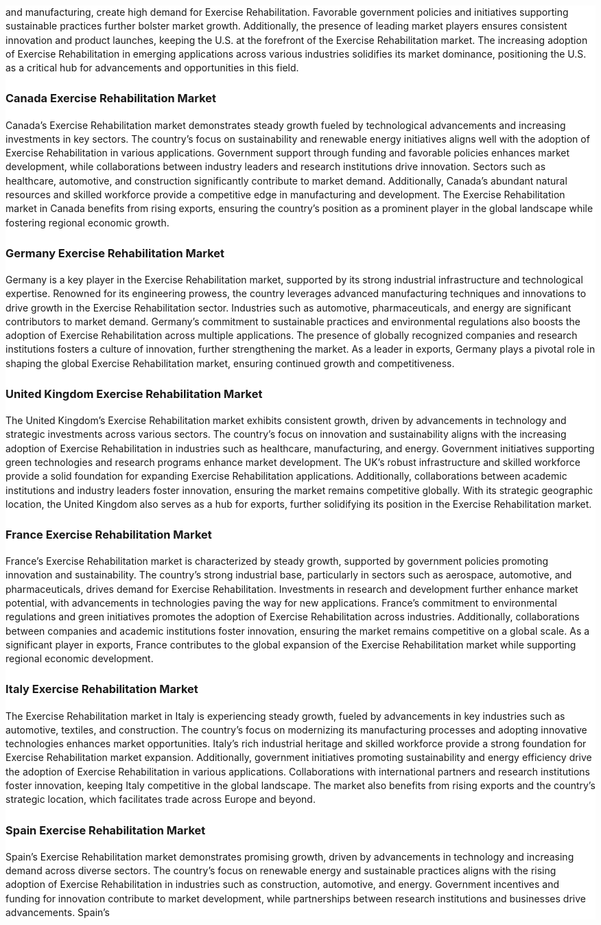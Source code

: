 and manufacturing, create high demand for Exercise Rehabilitation. Favorable government policies and initiatives supporting sustainable practices further bolster market growth. Additionally, the presence of leading market players ensures consistent innovation and product launches, keeping the U.S. at the forefront of the Exercise Rehabilitation market. The increasing adoption of Exercise Rehabilitation in emerging applications across various industries solidifies its market dominance, positioning the U.S. as a critical hub for advancements and opportunities in this field.</p><h3>Canada Exercise Rehabilitation Market</h3><p>Canada&rsquo;s Exercise Rehabilitation market demonstrates steady growth fueled by technological advancements and increasing investments in key sectors. The country&rsquo;s focus on sustainability and renewable energy initiatives aligns well with the adoption of Exercise Rehabilitation in various applications. Government support through funding and favorable policies enhances market development, while collaborations between industry leaders and research institutions drive innovation. Sectors such as healthcare, automotive, and construction significantly contribute to market demand. Additionally, Canada&rsquo;s abundant natural resources and skilled workforce provide a competitive edge in manufacturing and development. The Exercise Rehabilitation market in Canada benefits from rising exports, ensuring the country&rsquo;s position as a prominent player in the global landscape while fostering regional economic growth.</p><h3>Germany Exercise Rehabilitation Market</h3><p>Germany is a key player in the Exercise Rehabilitation market, supported by its strong industrial infrastructure and technological expertise. Renowned for its engineering prowess, the country leverages advanced manufacturing techniques and innovations to drive growth in the Exercise Rehabilitation sector. Industries such as automotive, pharmaceuticals, and energy are significant contributors to market demand. Germany&rsquo;s commitment to sustainable practices and environmental regulations also boosts the adoption of Exercise Rehabilitation across multiple applications. The presence of globally recognized companies and research institutions fosters a culture of innovation, further strengthening the market. As a leader in exports, Germany plays a pivotal role in shaping the global Exercise Rehabilitation market, ensuring continued growth and competitiveness.</p><h3>United Kingdom Exercise Rehabilitation Market</h3><p>The United Kingdom&rsquo;s Exercise Rehabilitation market exhibits consistent growth, driven by advancements in technology and strategic investments across various sectors. The country&rsquo;s focus on innovation and sustainability aligns with the increasing adoption of Exercise Rehabilitation in industries such as healthcare, manufacturing, and energy. Government initiatives supporting green technologies and research programs enhance market development. The UK&rsquo;s robust infrastructure and skilled workforce provide a solid foundation for expanding Exercise Rehabilitation applications. Additionally, collaborations between academic institutions and industry leaders foster innovation, ensuring the market remains competitive globally. With its strategic geographic location, the United Kingdom also serves as a hub for exports, further solidifying its position in the Exercise Rehabilitation market.</p><h3>France Exercise Rehabilitation Market</h3><p>France&rsquo;s Exercise Rehabilitation market is characterized by steady growth, supported by government policies promoting innovation and sustainability. The country&rsquo;s strong industrial base, particularly in sectors such as aerospace, automotive, and pharmaceuticals, drives demand for Exercise Rehabilitation. Investments in research and development further enhance market potential, with advancements in technologies paving the way for new applications. France&rsquo;s commitment to environmental regulations and green initiatives promotes the adoption of Exercise Rehabilitation across industries. Additionally, collaborations between companies and academic institutions foster innovation, ensuring the market remains competitive on a global scale. As a significant player in exports, France contributes to the global expansion of the Exercise Rehabilitation market while supporting regional economic development.</p><h3>Italy Exercise Rehabilitation Market</h3><p>The Exercise Rehabilitation market in Italy is experiencing steady growth, fueled by advancements in key industries such as automotive, textiles, and construction. The country&rsquo;s focus on modernizing its manufacturing processes and adopting innovative technologies enhances market opportunities. Italy&rsquo;s rich industrial heritage and skilled workforce provide a strong foundation for Exercise Rehabilitation market expansion. Additionally, government initiatives promoting sustainability and energy efficiency drive the adoption of Exercise Rehabilitation in various applications. Collaborations with international partners and research institutions foster innovation, keeping Italy competitive in the global landscape. The market also benefits from rising exports and the country&rsquo;s strategic location, which facilitates trade across Europe and beyond.</p><h3>Spain Exercise Rehabilitation Market</h3><p>Spain&rsquo;s Exercise Rehabilitation market demonstrates promising growth, driven by advancements in technology and increasing demand across diverse sectors. The country&rsquo;s focus on renewable energy and sustainable practices aligns with the rising adoption of Exercise Rehabilitation in industries such as construction, automotive, and energy. Government incentives and funding for innovation contribute to market development, while partnerships between research institutions and businesses drive advancements. Spain&rsquo;s